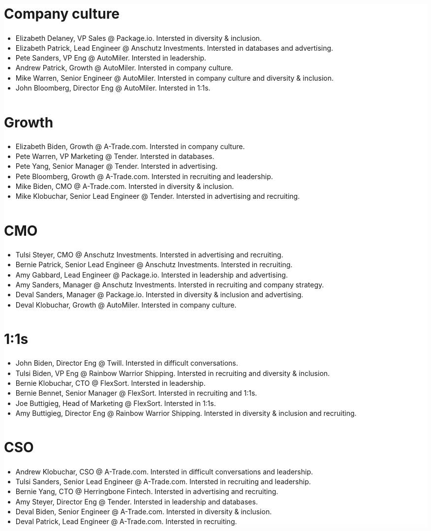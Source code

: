 
# Company culture 

- Elizabeth Delaney, VP Sales @ Package.io. Intersted in diversity & inclusion.
- Elizabeth Patrick, Lead Engineer @ Anschutz Investments. Intersted in databases and advertising.
- Pete Sanders, VP Eng @ AutoMiler. Intersted in leadership.
- Andrew Patrick, Growth @ AutoMiler. Intersted in company culture.
- Mike Warren, Senior Engineer @ AutoMiler. Intersted in company culture and diversity & inclusion.
- John Bloomberg, Director Eng @ AutoMiler. Intersted in 1:1s.


# Growth 

- Elizabeth Biden, Growth @ A-Trade.com. Intersted in company culture.
- Pete Warren, VP Marketing @ Tender. Intersted in databases.
- Pete Yang, Senior Manager @ Tender. Intersted in advertising.
- Pete Bloomberg, Growth @ A-Trade.com. Intersted in recruiting and leadership.
- Mike Biden, CMO @ A-Trade.com. Intersted in diversity & inclusion.
- Mike Klobuchar, Senior Lead Engineer @ Tender. Intersted in advertising and recruiting.


# CMO 

- Tulsi Steyer, CMO @ Anschutz Investments. Intersted in advertising and recruiting.
- Bernie Patrick, Senior Lead Engineer @ Anschutz Investments. Intersted in recruiting.
- Amy Gabbard, Lead Engineer @ Package.io. Intersted in leadership and advertising.
- Amy Sanders, Manager @ Anschutz Investments. Intersted in recruiting and company strategy.
- Deval Sanders, Manager @ Package.io. Intersted in diversity & inclusion and advertising.
- Deval Klobuchar, Growth @ AutoMiler. Intersted in company culture.


# 1:1s 

- John Biden, Director Eng @ Twill. Intersted in difficult conversations.
- Tulsi Biden, VP Eng @ Rainbow Warrior Shipping. Intersted in recruiting and diversity & inclusion.
- Bernie Klobuchar, CTO @ FlexSort. Intersted in leadership.
- Bernie Bennet, Senior Manager @ FlexSort. Intersted in recruiting and 1:1s.
- Joe Buttigieg, Head of Marketing @ FlexSort. Intersted in 1:1s.
- Amy Buttigieg, Director Eng @ Rainbow Warrior Shipping. Intersted in diversity & inclusion and recruiting.


# CSO 

- Andrew Klobuchar, CSO @ A-Trade.com. Intersted in difficult conversations and leadership.
- Tulsi Sanders, Senior Lead Engineer @ A-Trade.com. Intersted in recruiting and leadership.
- Bernie Yang, CTO @ Herringbone Fintech. Intersted in advertising and recruiting.
- Amy Steyer, Director Eng @ Tender. Intersted in leadership and databases.
- Deval Biden, Senior Engineer @ A-Trade.com. Intersted in diversity & inclusion.
- Deval Patrick, Lead Engineer @ A-Trade.com. Intersted in recruiting.
